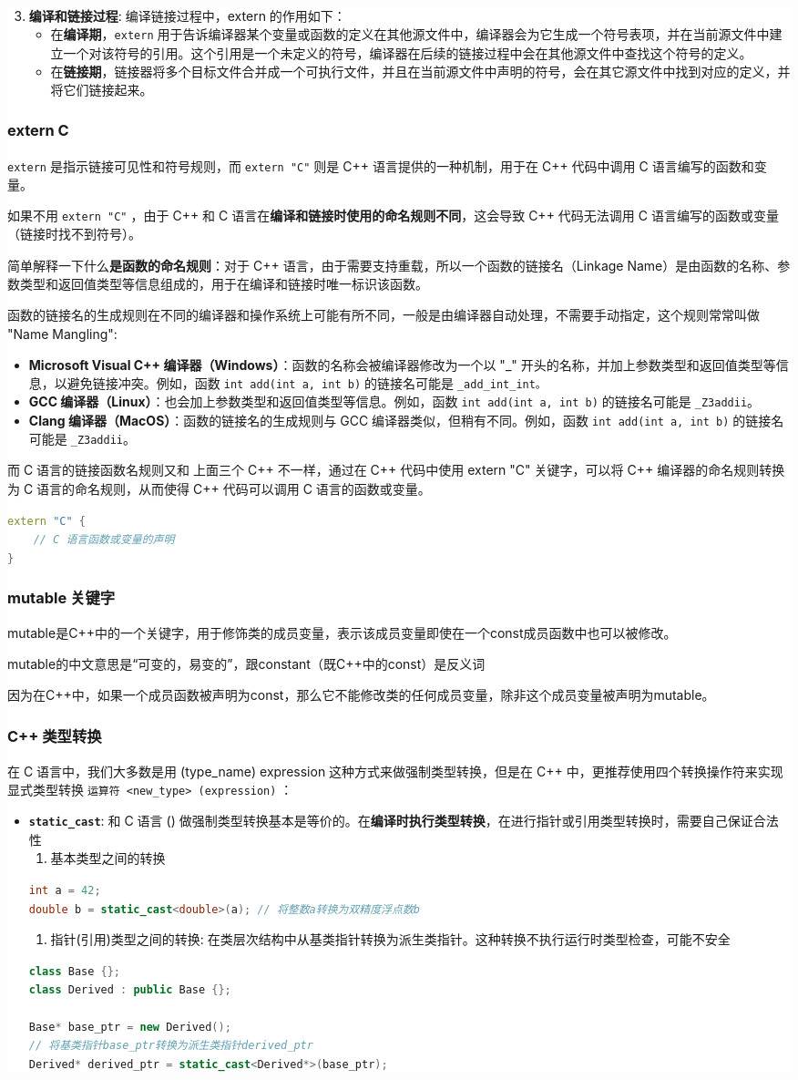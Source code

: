 3. **编译和链接过程**: 编译链接过程中，extern 的作用如下：
   - 在**编译期**，`extern` 用于告诉编译器某个变量或函数的定义在其他源文件中，编译器会为它生成一个符号表项，并在当前源文件中建立一个对该符号的引用。这个引用是一个未定义的符号，编译器在后续的链接过程中会在其他源文件中查找这个符号的定义。
   - 在**链接期**，链接器将多个目标文件合并成一个可执行文件，并且在当前源文件中声明的符号，会在其它源文件中找到对应的定义，并将它们链接起来。

### extern C

`extern` 是指示链接可见性和符号规则，而 `extern "C"` 则是 C++ 语言提供的一种机制，用于在 C++ 代码中调用 C 语言编写的函数和变量。

如果不用 `extern "C"` ，由于 C++ 和 C 语言在**编译和链接时使用的命名规则不同**，这会导致 C++ 代码无法调用 C 语言编写的函数或变量（链接时找不到符号）。

简单解释一下什么**是函数的命名规则**：对于 C++ 语言，由于需要支持重载，所以一个函数的链接名（Linkage Name）是由函数的名称、参数类型和返回值类型等信息组成的，用于在编译和链接时唯一标识该函数。

函数的链接名的生成规则在不同的编译器和操作系统上可能有所不同，一般是由编译器自动处理，不需要手动指定，这个规则常常叫做 "Name Mangling":
- **Microsoft Visual C++ 编译器（Windows）**：函数的名称会被编译器修改为一个以 "_" 开头的名称，并加上参数类型和返回值类型等信息，以避免链接冲突。例如，函数 `int add(int a, int b)` 的链接名可能是 `_add_int_int。`
- **GCC 编译器（Linux）**：也会加上参数类型和返回值类型等信息。例如，函数 `int add(int a, int b)` 的链接名可能是 `_Z3addii`。
- **Clang 编译器（MacOS）**：函数的链接名的生成规则与 GCC 编译器类似，但稍有不同。例如，函数 `int add(int a, int b)` 的链接名可能是 `_Z3addii`。

而 C 语言的链接函数名规则又和 上面三个 C++ 不一样，通过在 C++ 代码中使用 extern "C" 关键字，可以将 C++ 编译器的命名规则转换为 C 语言的命名规则，从而使得 C++ 代码可以调用 C 语言的函数或变量。

```cpp
extern "C" {
    // C 语言函数或变量的声明
}
```


### mutable 关键字

mutable是C++中的一个关键字，用于修饰类的成员变量，表示该成员变量即使在一个const成员函数中也可以被修改。

mutable的中文意思是“可变的，易变的”，跟constant（既C++中的const）是反义词

因为在C++中，如果一个成员函数被声明为const，那么它不能修改类的任何成员变量，除非这个成员变量被声明为mutable。

### C++ 类型转换

在 C 语言中，我们大多数是用 (type_name) expression 这种方式来做强制类型转换，但是在 C++ 中，更推荐使用四个转换操作符来实现显式类型转换 `运算符 <new_type> (expression)` ：
- **`static_cast`**: 和 C 语言 () 做强制类型转换基本是等价的。在**编译时执行类型转换**，在进行指针或引用类型转换时，需要自己保证合法性
  1. 基本类型之间的转换
  ```cpp
  int a = 42;
  double b = static_cast<double>(a); // 将整数a转换为双精度浮点数b
  ```
  1. 指针(引用)类型之间的转换: 在类层次结构中从基类指针转换为派生类指针。这种转换不执行运行时类型检查，可能不安全
  ```cpp
  class Base {};
  class Derived : public Base {};

  Base* base_ptr = new Derived();
  // 将基类指针base_ptr转换为派生类指针derived_ptr
  Derived* derived_ptr = static_cast<Derived*>(base_ptr); 
  ```
